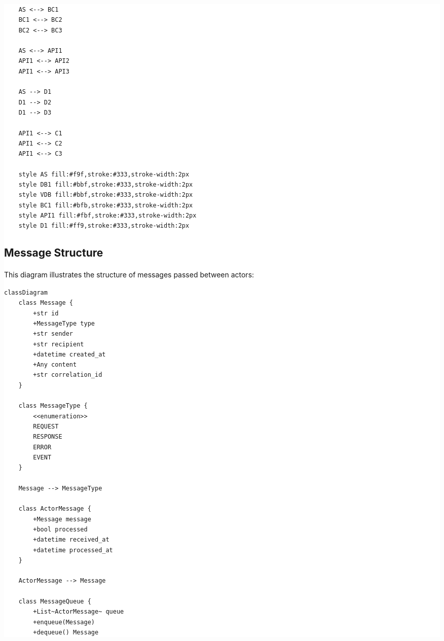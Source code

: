```mermaid
    AS <--> BC1
    BC1 <--> BC2
    BC2 <--> BC3

    AS <--> API1
    API1 <--> API2
    API1 <--> API3

    AS --> D1
    D1 --> D2
    D1 --> D3

    API1 <--> C1
    API1 <--> C2
    API1 <--> C3

    style AS fill:#f9f,stroke:#333,stroke-width:2px
    style DB1 fill:#bbf,stroke:#333,stroke-width:2px
    style VDB fill:#bbf,stroke:#333,stroke-width:2px
    style BC1 fill:#bfb,stroke:#333,stroke-width:2px
    style API1 fill:#fbf,stroke:#333,stroke-width:2px
    style D1 fill:#ff9,stroke:#333,stroke-width:2px
```

## Message Structure

This diagram illustrates the structure of messages passed between actors:

```mermaid
classDiagram
    class Message {
        +str id
        +MessageType type
        +str sender
        +str recipient
        +datetime created_at
        +Any content
        +str correlation_id
    }

    class MessageType {
        <<enumeration>>
        REQUEST
        RESPONSE
        ERROR
        EVENT
    }

    Message --> MessageType

    class ActorMessage {
        +Message message
        +bool processed
        +datetime received_at
        +datetime processed_at
    }

    ActorMessage --> Message

    class MessageQueue {
        +List~ActorMessage~ queue
        +enqueue(Message)
        +dequeue() Message
```